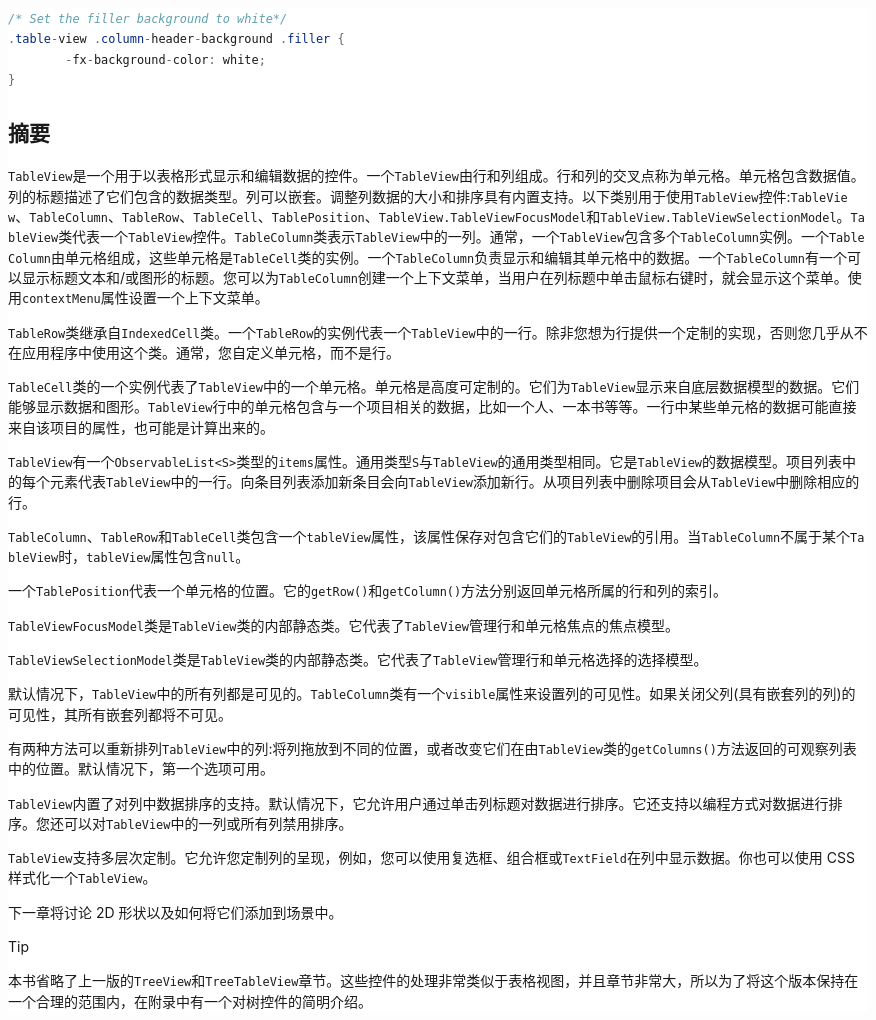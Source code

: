 ```java
/* Set the filler background to white*/
.table-view .column-header-background .filler {
        -fx-background-color: white;
}

```

## 摘要

`TableView`是一个用于以表格形式显示和编辑数据的控件。一个`TableView`由行和列组成。行和列的交叉点称为单元格。单元格包含数据值。列的标题描述了它们包含的数据类型。列可以嵌套。调整列数据的大小和排序具有内置支持。以下类别用于使用`TableView`控件:`TableView`、`TableColumn`、`TableRow`、`TableCell`、`TablePosition`、`TableView.TableViewFocusModel`和`TableView.TableViewSelectionModel`。`TableView`类代表一个`TableView`控件。`TableColumn`类表示`TableView`中的一列。通常，一个`TableView`包含多个`TableColumn`实例。一个`TableColumn`由单元格组成，这些单元格是`TableCell`类的实例。一个`TableColumn`负责显示和编辑其单元格中的数据。一个`TableColumn`有一个可以显示标题文本和/或图形的标题。您可以为`TableColumn`创建一个上下文菜单，当用户在列标题中单击鼠标右键时，就会显示这个菜单。使用`contextMenu`属性设置一个上下文菜单。

`TableRow`类继承自`IndexedCell`类。一个`TableRow`的实例代表一个`TableView`中的一行。除非您想为行提供一个定制的实现，否则您几乎从不在应用程序中使用这个类。通常，您自定义单元格，而不是行。

`TableCell`类的一个实例代表了`TableView`中的一个单元格。单元格是高度可定制的。它们为`TableView`显示来自底层数据模型的数据。它们能够显示数据和图形。`TableView`行中的单元格包含与一个项目相关的数据，比如一个人、一本书等等。一行中某些单元格的数据可能直接来自该项目的属性，也可能是计算出来的。

`TableView`有一个`ObservableList<S>`类型的`items`属性。通用类型`S`与`TableView`的通用类型相同。它是`TableView`的数据模型。项目列表中的每个元素代表`TableView`中的一行。向条目列表添加新条目会向`TableView`添加新行。从项目列表中删除项目会从`TableView`中删除相应的行。

`TableColumn`、`TableRow`和`TableCell`类包含一个`tableView`属性，该属性保存对包含它们的`TableView`的引用。当`TableColumn`不属于某个`TableView`时，`tableView`属性包含`null`。

一个`TablePosition`代表一个单元格的位置。它的`getRow()`和`getColumn()`方法分别返回单元格所属的行和列的索引。

`TableViewFocusModel`类是`TableView`类的内部静态类。它代表了`TableView`管理行和单元格焦点的焦点模型。

`TableViewSelectionModel`类是`TableView`类的内部静态类。它代表了`TableView`管理行和单元格选择的选择模型。

默认情况下，`TableView`中的所有列都是可见的。`TableColumn`类有一个`visible`属性来设置列的可见性。如果关闭父列(具有嵌套列的列)的可见性，其所有嵌套列都将不可见。

有两种方法可以重新排列`TableView`中的列:将列拖放到不同的位置，或者改变它们在由`TableView`类的`getColumns()`方法返回的可观察列表中的位置。默认情况下，第一个选项可用。

`TableView`内置了对列中数据排序的支持。默认情况下，它允许用户通过单击列标题对数据进行排序。它还支持以编程方式对数据进行排序。您还可以对`TableView`中的一列或所有列禁用排序。

`TableView`支持多层次定制。它允许您定制列的呈现，例如，您可以使用复选框、组合框或`TextField`在列中显示数据。你也可以使用 CSS 样式化一个`TableView`。

下一章将讨论 2D 形状以及如何将它们添加到场景中。

Tip

本书省略了上一版的`TreeView`和`TreeTableView`章节。这些控件的处理非常类似于表格视图，并且章节非常大，所以为了将这个版本保持在一个合理的范围内，在附录中有一个对树控件的简明介绍。